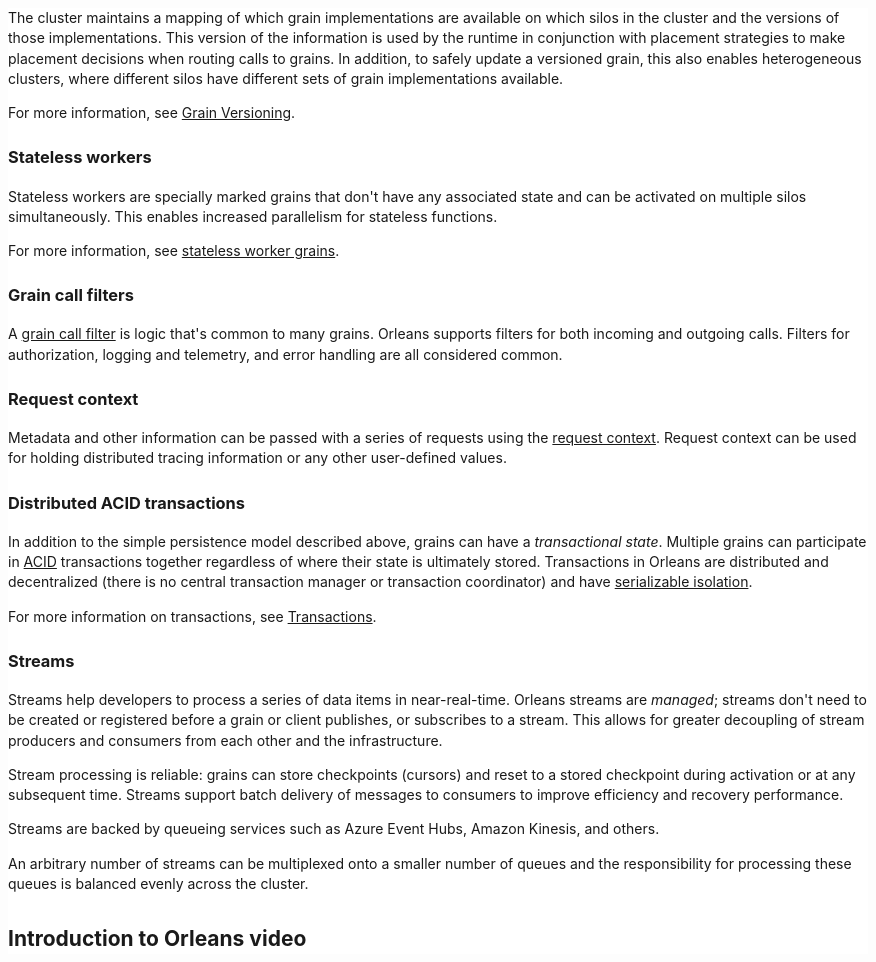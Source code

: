 The cluster maintains a mapping of which grain implementations are available on which silos in the cluster and the versions of those implementations. This version of the information is used by the runtime in conjunction with placement strategies to make placement decisions when routing calls to grains. In addition, to safely update a versioned grain, this also enables heterogeneous clusters, where different silos have different sets of grain implementations available.

For more information, see [Grain Versioning](grains/grain-versioning/grain-versioning.md).

### Stateless workers

Stateless workers are specially marked grains that don't have any associated state and can be activated on multiple silos simultaneously. This enables increased parallelism for stateless functions.

For more information, see [stateless worker grains](grains/stateless-worker-grains.md).

### Grain call filters

A [grain call filter](grains/interceptors.md) is logic that's common to many grains. Orleans supports filters for both incoming and outgoing calls. Filters for authorization, logging and telemetry, and error handling are all considered common.

### Request context

Metadata and other information can be passed with a series of requests using the [request context](grains/request-context.md). Request context can be used for holding distributed tracing information or any other user-defined values.

### Distributed ACID transactions

In addition to the simple persistence model described above, grains can have a *transactional state*. Multiple grains can participate in [ACID](/windows/win32/cossdk/acid-properties) transactions together regardless of where their state is ultimately stored. Transactions in Orleans are distributed and decentralized (there is no central transaction manager or transaction coordinator) and have [serializable isolation](https://en.wikipedia.org/wiki/Isolation_(database_systems)#Isolation_levels).

For more information on transactions, see [Transactions](grains/transactions.md).

### Streams

Streams help developers to process a series of data items in near-real-time. Orleans streams are *managed*; streams don't need to be created or registered before a grain or client publishes, or subscribes to a stream. This allows for greater decoupling of stream producers and consumers from each other and the infrastructure.

Stream processing is reliable: grains can store checkpoints (cursors) and reset to a stored checkpoint during activation or at any subsequent time. Streams support batch delivery of messages to consumers to improve efficiency and recovery performance.

Streams are backed by queueing services such as Azure Event Hubs, Amazon Kinesis, and others.

An arbitrary number of streams can be multiplexed onto a smaller number of queues and the responsibility for processing these queues is balanced evenly across the cluster.

## Introduction to Orleans video
